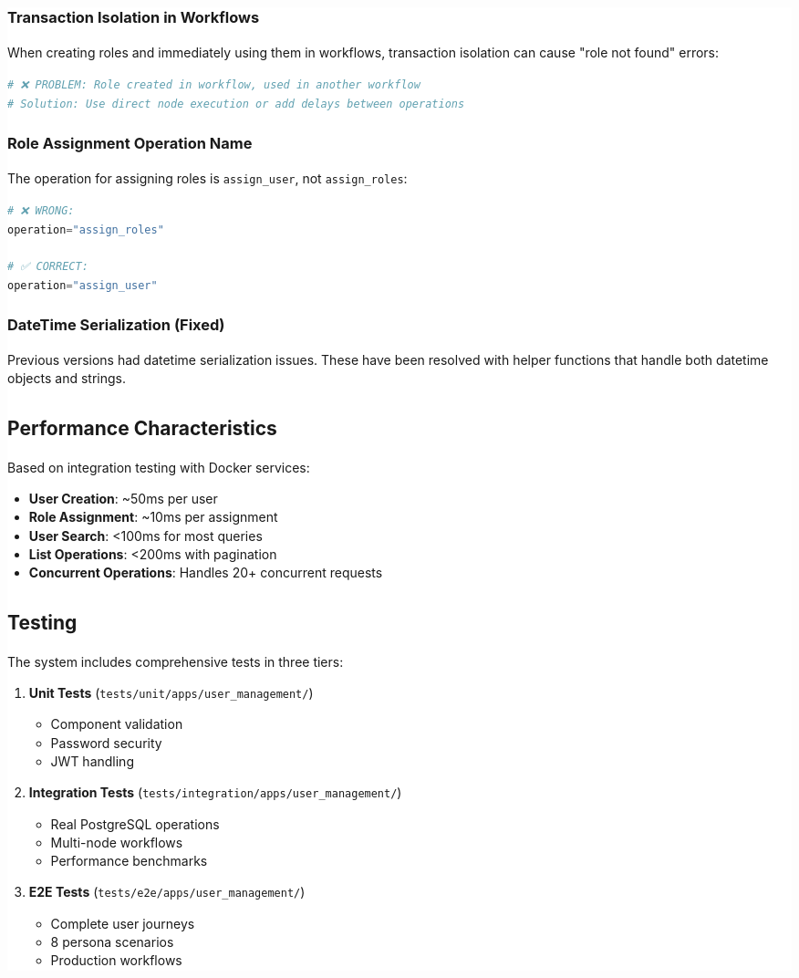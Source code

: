 ### Transaction Isolation in Workflows

When creating roles and immediately using them in workflows, transaction isolation can cause "role not found" errors:

```python
# ❌ PROBLEM: Role created in workflow, used in another workflow
# Solution: Use direct node execution or add delays between operations
```

### Role Assignment Operation Name

The operation for assigning roles is `assign_user`, not `assign_roles`:

```python
# ❌ WRONG:
operation="assign_roles"

# ✅ CORRECT:
operation="assign_user"
```

### DateTime Serialization (Fixed)

Previous versions had datetime serialization issues. These have been resolved with helper functions that handle both datetime objects and strings.

## Performance Characteristics

Based on integration testing with Docker services:

- **User Creation**: ~50ms per user
- **Role Assignment**: ~10ms per assignment
- **User Search**: <100ms for most queries
- **List Operations**: <200ms with pagination
- **Concurrent Operations**: Handles 20+ concurrent requests

## Testing

The system includes comprehensive tests in three tiers:

1. **Unit Tests** (`tests/unit/apps/user_management/`)
   - Component validation
   - Password security
   - JWT handling

2. **Integration Tests** (`tests/integration/apps/user_management/`)
   - Real PostgreSQL operations
   - Multi-node workflows
   - Performance benchmarks

3. **E2E Tests** (`tests/e2e/apps/user_management/`)
   - Complete user journeys
   - 8 persona scenarios
   - Production workflows
